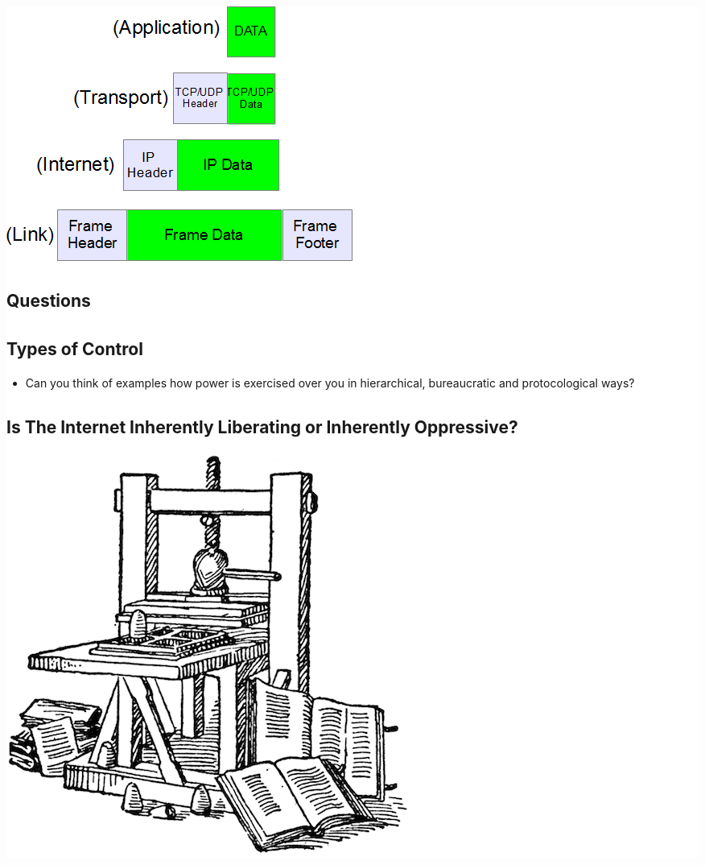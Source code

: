 ![](layers-review.png)



## Questions


## Types of Control
- Can you think of examples how power is exercised over you in hierarchical, bureaucratic and protocological ways?


## Is The Internet Inherently Liberating or Inherently Oppressive?
![Press](printing-press.gif) 
